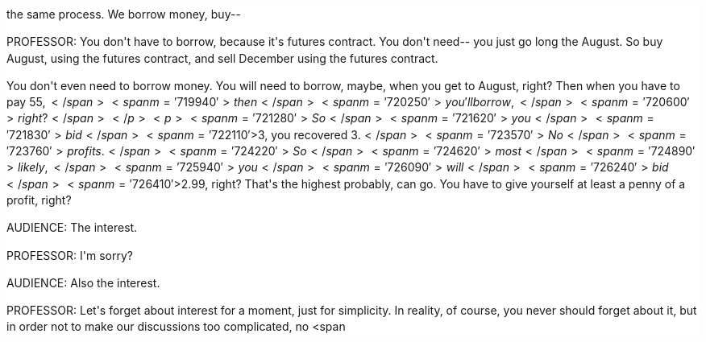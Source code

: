  <span m='694200'>the</span> <span m='694366'>same</span> <span
  m='694532'>process.</span> <span m='695030'>We</span> <span m='695528'>borrow
  money,</span> <span m='696026'>buy--</span> </p><p><span m='698020'>PROFESSOR:
  You don't</span> <span m='698120'>have</span> <span m='698270'>to</span> <span
  m='698360'>borrow,</span> <span m='698630'>because</span> <span
  m='698890'>it's</span> <span m='699050'>futures</span> <span
  m='699380'>contract.</span> <span m='699780'>You</span> <span
  m='699860'>don't</span> <span m='699990'>need--</span> <span
  m='700610'>you</span> <span m='702370'>just</span> <span m='702710'>go</span>
  <span m='703340'>long</span> <span m='704360'>the</span> <span
  m='704570'>August.</span> <span m='705940'>So</span> <span
  m='706260'>buy</span> <span m='707010'>August,</span> <span
  m='707570'>using</span> <span m='708040'>the</span> <span
  m='708150'>futures</span> <span m='708340'>contract,</span> <span
  m='708740'>and</span> <span m='708940'>sell</span> <span
  m='709680'>December</span> <span m='710150'>using</span> <span
  m='710350'>the</span> <span m='710480'>futures</span> <span
  m='710580'>contract.</span> </p><p><span m='711160'>You</span> <span
  m='711270'>don't</span> <span m='711470'>even</span> <span
  m='711660'>need</span> <span m='711850'>to</span> <span
  m='711920'>borrow</span> <span m='712220'>money.</span> <span
  m='712770'>You</span> <span m='712910'>will</span> <span
  m='713010'>need</span> <span m='713200'>to</span> <span
  m='713280'>borrow,</span> <span m='713590'>maybe,</span> <span
  m='713840'>when</span> <span m='714040'>you</span> <span m='714530'>get</span>
  <span m='714880'>to</span> <span m='715210'>August,</span> <span
  m='716640'>right?</span> <span m='717250'>Then</span> <span
  m='717800'>when</span> <span m='718010'>you</span> <span
  m='718090'>have</span> <span m='718280'>to</span> <span m='718390'>pay</span>
  <span m='718650'>$55,</span> <span m='719940'>then</span> <span
  m='720250'>you'll borrow,</span> <span m='720600'>right?</span> </p><p><span
  m='721280'>So</span> <span m='721620'>you</span> <span m='721830'>bid</span>
  <span m='722110'>$3,</span> <span m='722670'>you recovered</span> <span
  m='723050'>$3.</span> <span m='723570'>No</span> <span
  m='723760'>profits.</span> <span m='724220'>So</span> <span
  m='724620'>most</span> <span m='724890'>likely,</span> <span
  m='725940'>you</span> <span m='726090'>will</span> <span m='726240'>bid</span>
  <span m='726410'>$2.99,</span> <span m='727400'>right?</span> <span
  m='727690'>That's</span> <span m='727870'>the</span> <span
  m='728020'>highest</span> <span m='728305'>probably,</span> <span
  m='728780'>can</span> <span m='728960'>go.</span> <span m='729200'>You</span>
  <span m='729380'>have</span> <span m='729560'>to</span> <span
  m='730130'>give</span> <span m='730330'>yourself</span> <span m='730700'>at
  least</span> <span m='730750'>a penny</span> <span m='731380'>of</span> <span
  m='732420'>a</span> <span m='732510'>profit,</span> <span
  m='732830'>right?</span> </p><p><span m='733100'>AUDIENCE: The
  interest.</span> </p><p><span m='733860'>PROFESSOR: I'm</span> <span
  m='733970'>sorry?</span> </p><p><span m='734706'>AUDIENCE:</span> <span
  m='734827'>Also</span> <span m='734949'>the</span> <span
  m='735070'>interest.</span> </p><p><span m='735680'>PROFESSOR: Let's</span>
  <span m='736750'>forget</span> <span m='737120'>about</span> <span
  m='737360'>interest</span> <span m='737750'>for</span> <span
  m='737870'>a</span> <span m='737900'>moment,</span> <span
  m='738320'>just</span> <span m='738540'>for</span> <span
  m='739250'>simplicity.</span> <span m='740370'>In</span> <span
  m='740530'>reality,</span> <span m='740900'>of</span> <span
  m='740990'>course,</span> <span m='741180'>you</span> <span
  m='741250'>never</span> <span m='741600'>should</span> <span
  m='741820'>forget</span> <span m='742160'>about</span> <span
  m='742450'>it,</span> <span m='742570'>but</span> <span m='743210'>in</span>
  <span m='743350'>order</span> <span m='743450'>not</span> <span
  m='743710'>to</span> <span m='744970'>make</span> <span m='745320'>our</span>
  <span m='745580'>discussions</span> <span m='746050'>too</span> <span
  m='746250'>complicated,</span> <span m='747610'>no</span> <span